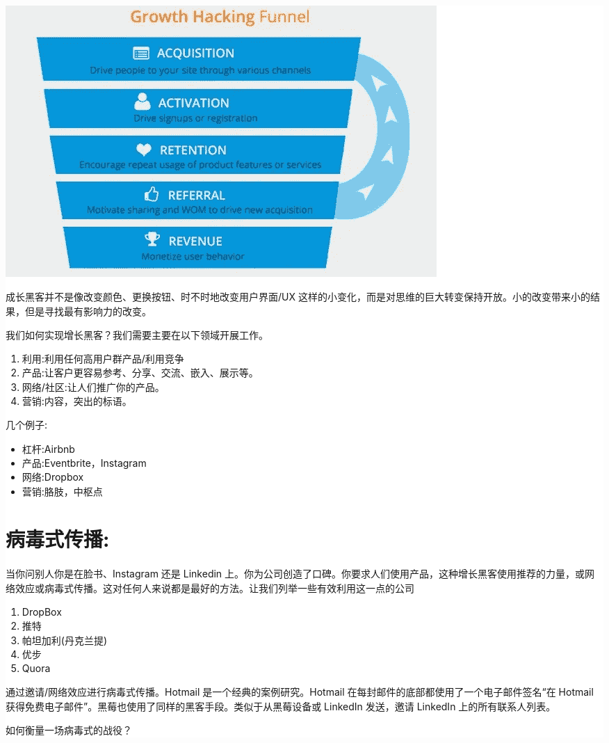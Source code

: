 ![](img/634081de11ef582f5ffe1a7e8956d94f.png)

成长黑客并不是像改变颜色、更换按钮、时不时地改变用户界面/UX 这样的小变化，而是对思维的巨大转变保持开放。小的改变带来小的结果，但是寻找最有影响力的改变。

我们如何实现增长黑客？我们需要主要在以下领域开展工作。

1.  利用:利用任何高用户群产品/利用竞争
2.  产品:让客户更容易参考、分享、交流、嵌入、展示等。
3.  网络/社区:让人们推广你的产品。
4.  营销:内容，突出的标语。

几个例子:

*   杠杆:Airbnb
*   产品:Eventbrite，Instagram
*   网络:Dropbox
*   营销:胳肢，中枢点

# 病毒式传播:

当你问别人你是在脸书、Instagram 还是 Linkedin 上。你为公司创造了口碑。你要求人们使用产品，这种增长黑客使用推荐的力量，或网络效应或病毒式传播。这对任何人来说都是最好的方法。让我们列举一些有效利用这一点的公司

1.  DropBox
2.  推特
3.  帕坦加利(丹克兰提)
4.  优步
5.  Quora

通过邀请/网络效应进行病毒式传播。Hotmail 是一个经典的案例研究。Hotmail 在每封邮件的底部都使用了一个电子邮件签名“在 Hotmail 获得免费电子邮件”。黑莓也使用了同样的黑客手段。类似于从黑莓设备或 LinkedIn 发送，邀请 LinkedIn 上的所有联系人列表。

如何衡量一场病毒式的战役？

